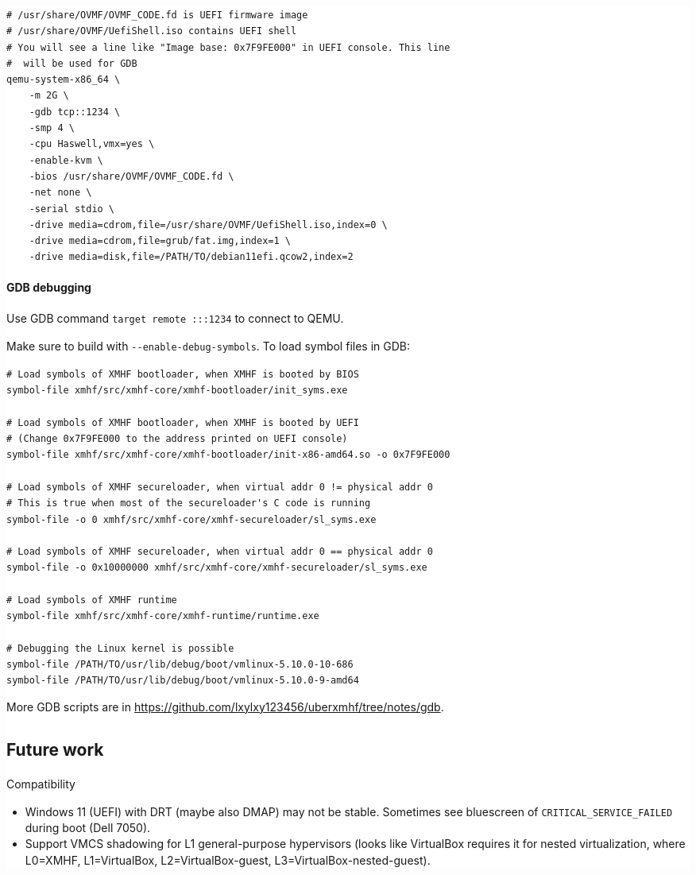 ```
# /usr/share/OVMF/OVMF_CODE.fd is UEFI firmware image
# /usr/share/OVMF/UefiShell.iso contains UEFI shell
# You will see a line like "Image base: 0x7F9FE000" in UEFI console. This line
#  will be used for GDB
qemu-system-x86_64 \
	-m 2G \
	-gdb tcp::1234 \
	-smp 4 \
	-cpu Haswell,vmx=yes \
	-enable-kvm \
	-bios /usr/share/OVMF/OVMF_CODE.fd \
	-net none \
	-serial stdio \
	-drive media=cdrom,file=/usr/share/OVMF/UefiShell.iso,index=0 \
	-drive media=cdrom,file=grub/fat.img,index=1 \
	-drive media=disk,file=/PATH/TO/debian11efi.qcow2,index=2
```

#### GDB debugging

Use GDB command `target remote :::1234` to connect to QEMU.

Make sure to build with `--enable-debug-symbols`. To load symbol files in GDB:
```
# Load symbols of XMHF bootloader, when XMHF is booted by BIOS
symbol-file xmhf/src/xmhf-core/xmhf-bootloader/init_syms.exe

# Load symbols of XMHF bootloader, when XMHF is booted by UEFI
# (Change 0x7F9FE000 to the address printed on UEFI console)
symbol-file xmhf/src/xmhf-core/xmhf-bootloader/init-x86-amd64.so -o 0x7F9FE000

# Load symbols of XMHF secureloader, when virtual addr 0 != physical addr 0
# This is true when most of the secureloader's C code is running
symbol-file -o 0 xmhf/src/xmhf-core/xmhf-secureloader/sl_syms.exe

# Load symbols of XMHF secureloader, when virtual addr 0 == physical addr 0
symbol-file -o 0x10000000 xmhf/src/xmhf-core/xmhf-secureloader/sl_syms.exe

# Load symbols of XMHF runtime
symbol-file xmhf/src/xmhf-core/xmhf-runtime/runtime.exe

# Debugging the Linux kernel is possible
symbol-file /PATH/TO/usr/lib/debug/boot/vmlinux-5.10.0-10-686
symbol-file /PATH/TO/usr/lib/debug/boot/vmlinux-5.10.0-9-amd64
```

More GDB scripts are in
<https://github.com/lxylxy123456/uberxmhf/tree/notes/gdb>.

## Future work

Compatibility
* Windows 11 (UEFI) with DRT (maybe also DMAP) may not be stable. Sometimes see
  bluescreen of `CRITICAL_SERVICE_FAILED` during boot (Dell 7050).
* Support VMCS shadowing for L1 general-purpose hypervisors (looks like
  VirtualBox requires it for nested virtualization, where L0=XMHF,
  L1=VirtualBox, L2=VirtualBox-guest, L3=VirtualBox-nested-guest).

